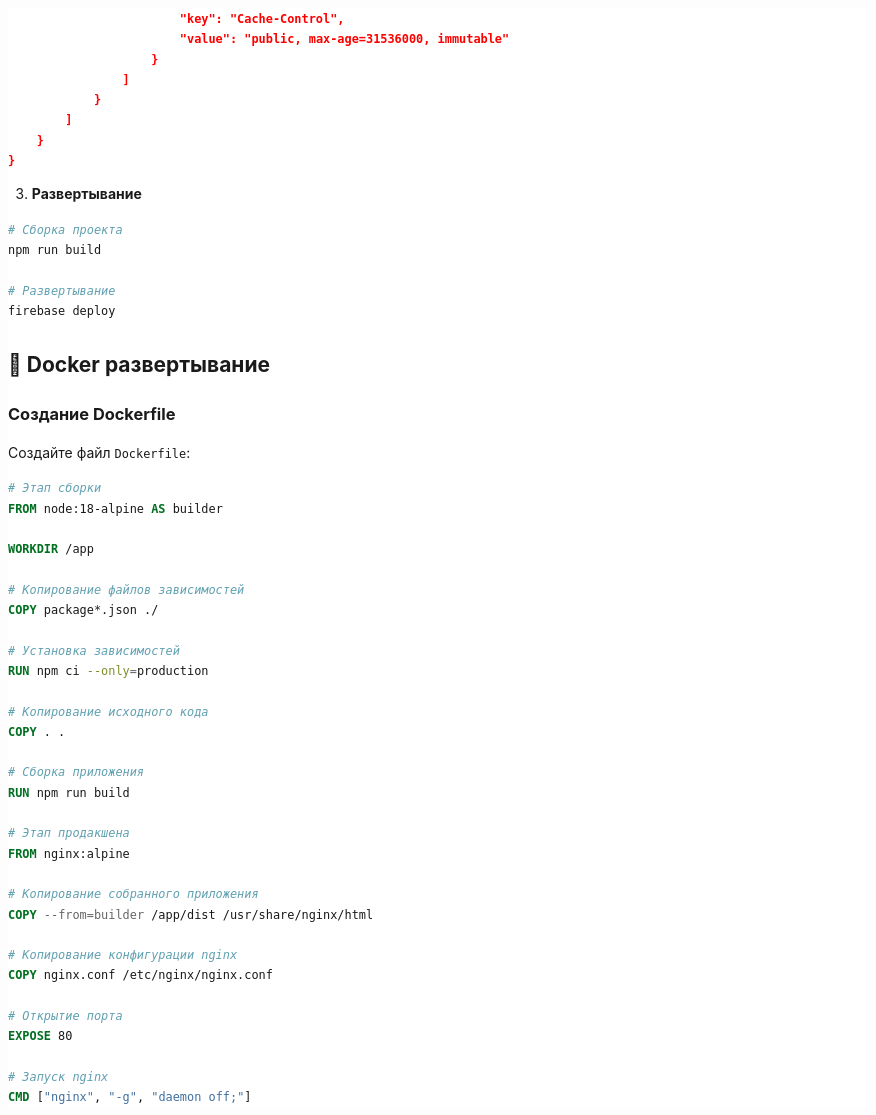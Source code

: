 ```json
                        "key": "Cache-Control",
                        "value": "public, max-age=31536000, immutable"
                    }
                ]
            }
        ]
    }
}
```

3. **Развертывание**

```bash
# Сборка проекта
npm run build

# Развертывание
firebase deploy
```

## 🐳 Docker развертывание

### Создание Dockerfile

Создайте файл `Dockerfile`:

```dockerfile
# Этап сборки
FROM node:18-alpine AS builder

WORKDIR /app

# Копирование файлов зависимостей
COPY package*.json ./

# Установка зависимостей
RUN npm ci --only=production

# Копирование исходного кода
COPY . .

# Сборка приложения
RUN npm run build

# Этап продакшена
FROM nginx:alpine

# Копирование собранного приложения
COPY --from=builder /app/dist /usr/share/nginx/html

# Копирование конфигурации nginx
COPY nginx.conf /etc/nginx/nginx.conf

# Открытие порта
EXPOSE 80

# Запуск nginx
CMD ["nginx", "-g", "daemon off;"]
```

